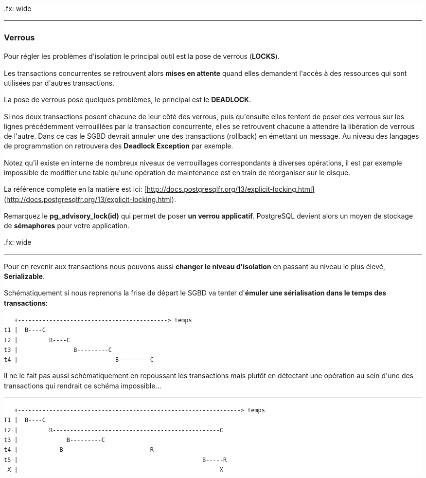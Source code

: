 .fx: wide

--------------------------------------------------------------------------------
### Verrous

Pour régler les problèmes d'isolation le principal outil est la pose de verrous
(**LOCKS**).

Les transactions concurrentes se retrouvent alors **mises en attente** quand elles
demandent l'accès à des ressources qui sont utilisées par d'autres transactions.

La pose de verrous pose quelques problèmes, le principal est le **DEADLOCK**.

Si nos deux transactions posent chacune de leur côté des verrous, puis qu'ensuite
elles tentent de poser des verrous sur les lignes précédemment verrouillées par
la transaction concurrente, elles se retrouvent chacune à attendre la libération
de verrous de l'autre. Dans ce cas le SGBD devrait annuler une des transactions
(rollback) en émettant un message. Au niveau des langages de programmation on
retrouvera des **Deadlock Exception** par exemple.

Notez qu'il existe en interne de nombreux niveaux de verrouillages correspondants
à diverses opérations, il est par exemple impossible de modifier une table
qu'une opération de maintenance est en train de réorganiser sur le disque.

La référence complète en la matière est ici: [http://docs.postgresqlfr.org/13/explicit-locking.html](http://docs.postgresqlfr.org/13/explicit-locking.html).

Remarquez le **pg_advisory_lock(id)** qui permet de poser **un verrou applicatif**.
PostgreSQL devient alors un moyen de stockage de **sémaphores** pour votre application.

.fx: wide

--------------------------------------------------------------------------------

Pour en revenir aux transactions nous pouvons aussi **changer le niveau
d'isolation** en passant au niveau le plus élevé, **Serializable**.

Schématiquement si nous reprenons la frise de départ le SGBD va tenter d'**émuler
une sérialisation dans le temps des transactions**:

       +-------------------------------------------> temps
    t1 |  B----C
    t2 |         B----C
    t3 |                B---------C
    t4 |                            B---------C

Il ne le fait pas aussi schématiquement en repoussant les transactions mais plutôt en détectant une opération au sein d'une des transactions qui rendrait ce schéma
impossible...

--------------------------------------------------------------------------------


       +----------------------------------------------------------------> temps
    T1 |  B----C
    t2 |         B------------------------------------------------C
    t3 |              B---------C
    t4 |            B-------------------------R
    t5 |                                                     B-----R
     X |                                                          X
